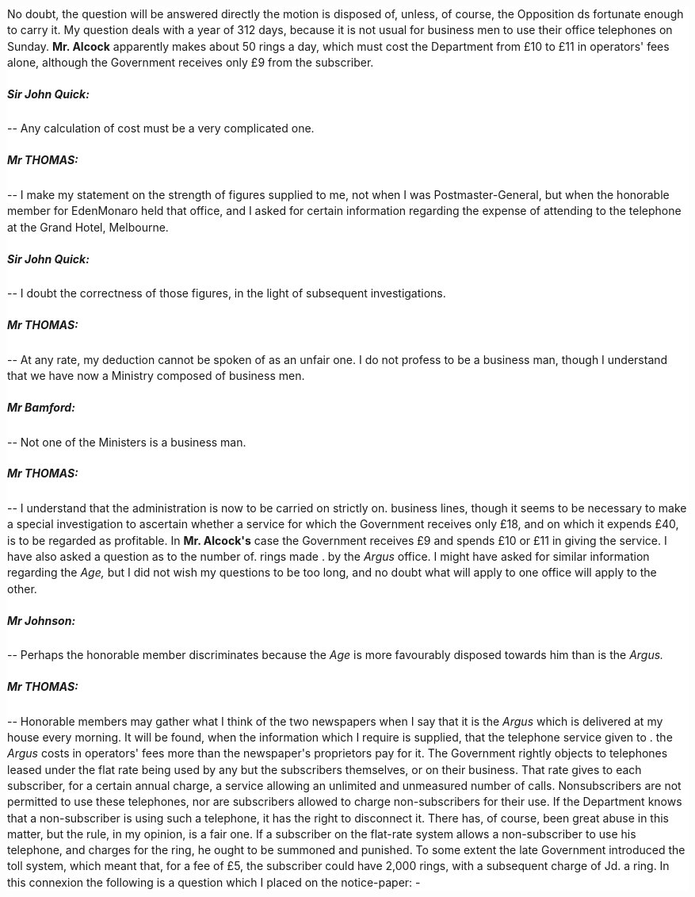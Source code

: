 No doubt, the question will be answered directly the motion is disposed of, unless, of course, the Opposition ds fortunate enough to carry it. My question deals with a year of 312 days, because it is not usual for business men to use their office telephones on Sunday.  **Mr. Alcock**  apparently makes about 50 rings a day, which must cost the Department from £10 to £11 in operators' fees alone, although the Government receives only £9 from the subscriber. 

##### Sir John Quick:

-- Any calculation of cost must be a very complicated one. 

##### Mr THOMAS:

-- I make my statement on the strength of figures supplied to me, not when I was Postmaster-General, but when the honorable member for EdenMonaro held that office, and I asked for certain information regarding the expense of attending to the telephone at the Grand Hotel, Melbourne. 

##### Sir John Quick:

-- I doubt the correctness of those figures, in the light of subsequent investigations. 

##### Mr THOMAS:

-- At any rate, my deduction cannot be spoken of as an unfair one. I do not profess to be a business man, though I understand that we have now a Ministry composed of business men. 

##### Mr Bamford:

-- Not one of the Ministers is a business man. 

##### Mr THOMAS:

-- I understand that the administration is now to be carried on strictly on. business lines, though it seems to be necessary to make a special investigation to ascertain whether a service for which the Government receives only £18, and on which it expends £40, is to be regarded as profitable. In  **Mr. Alcock's**  case the Government receives £9 and spends £10 or £11 in giving the service. I have also asked a question as to the number of. rings made . by the  *Argus*  office. I might have asked for similar information regarding the  *Age,*  but I did not wish my questions to be too long, and no doubt what will apply to one office will apply to the other. 

##### Mr Johnson:

-- Perhaps the honorable member discriminates because the  *Age*  is more favourably disposed towards him than is the  *Argus.* 

##### Mr THOMAS:

-- Honorable members may gather what I think of the two newspapers when I say that it is the  *Argus*  which is delivered at my house every morning. It will be found, when the information which I require is supplied, that the telephone service given to . the  *Argus*  costs in operators' fees more than the newspaper's proprietors pay for it. The Government rightly objects to telephones leased under the flat rate being used by any but the subscribers themselves, or on their business. That rate gives to each subscriber, for a certain annual charge, a service allowing an unlimited and unmeasured number of calls. Nonsubscribers are not permitted to use these telephones, nor are subscribers allowed to charge non-subscribers for their use. If the Department knows that a non-subscriber is using such a telephone, it has the right to disconnect it. There has, of course, been great abuse in this matter, but the rule, in my opinion, is a fair one. If a subscriber on the flat-rate system allows a non-subscriber to use his telephone, and charges for the ring, he ought to be summoned and punished. To some extent the late Government introduced the toll system, which meant that, for a fee of £5, the subscriber could have 2,000 rings, with a subsequent charge of Jd. a ring. In this connexion the following is a question which I placed on the notice-paper: - 
